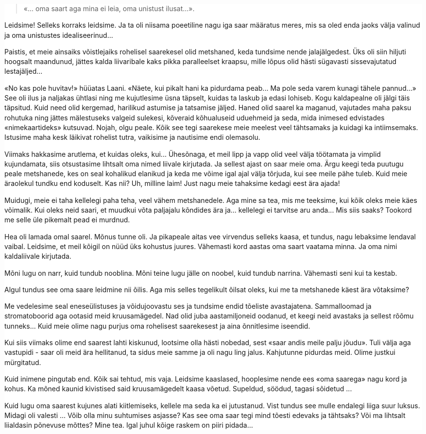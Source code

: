 > «... oma saart aga mina ei leia,
> oma unistust ilusat...».

Leidsime! Selleks korraks leidsime. Ja ta oli niisama poeetiline nagu iga saar määratus meres, mis sa oled enda jaoks välja valinud ja oma unistustes idealiseerinud...

Paistis, et meie ainsaiks võistlejaiks rohelisel saarekesel olid metshaned, keda tundsime nende jalajälgedest. Üks oli siin hiljuti hoogsalt maandunud, jättes kalda liivaribale kaks pikka paralleelset kraapsu, mille lõpus olid hästi sügavasti sissevajutatud lestajäljed...

«No kas pole huvitav!» hüüatas Laani. «Näete, kui pikalt hani ka pidurdama peab... Ma pole seda varem kunagi tähele pannud...» See oli ilus ja naljakas ühtlasi ning me kujutlesime üsna täpselt, kuidas ta laskub ja edasi lohiseb. Kogu kaldapealne oli jälgi täis täpsitud. Kuid need olid kergemad, harilikud astumise ja tatsamise jäljed. Haned olid saarel ka maganud, vajutades maha paksu rohutuka ning jättes mälestuseks valgeid sulekesi, kõveraid kõhualuseid uduehmeid ja seda, mida inimesed edvistades «nimekaartideks» kutsuvad. Nojah, olgu peale. Kõik see tegi saarekese meie meelest veel tähtsamaks ja kuidagi ka intiimsemaks. Istusime maha kesk läikivat rohelist tutra, vaikisime ja nautisime endi olemasolu.

Viimaks hakkasime arutlema, et kuidas oleks, kui... Ühesõnaga, et meil lipp ja vapp olid veel välja töötamata ja vimplid kujundamata, siis otsustasime lihtsalt oma nimed liivale kirjutada. Ja sellest ajast on saar meie oma. Ärgu keegi teda puutugu peale metshanede, kes on seal kohalikud elanikud ja keda me võime igal ajal välja tõrjuda, kui see meile pähe tuleb. Kuid meie äraolekul tundku end koduselt. Kas nii? Uh, milline laim! Just nagu meie tahaksime kedagi eest ära ajada!

Muidugi, meie ei taha kellelegi paha teha, veel vähem metshanedele. Aga mine sa tea, mis me teeksime, kui kõik oleks meie käes võimalik. Kui oleks neid saari, et muudkui võta paljajalu kõndides ära ja... kellelegi ei tarvitse aru anda... Mis siis saaks? Tookord me selle üle pikemalt pead ei murdnud.

Hea oli lamada omal saarel. Mõnus tunne oli. Ja pikapeale aitas vee virvendus selleks kaasa, et tundus, nagu lebaksime lendaval vaibal. Leidsime, et meil kõigil on nüüd üks kohustus juures. Vähemasti kord aastas oma saart vaatama minna. Ja oma nimi kaldaliivale kirjutada.

Mõni lugu on narr, kuid tundub nooblina. Mõni teine lugu jälle on noobel, kuid tundub narrina. Vähemasti seni kui ta kestab.

Algul tundus see oma saare leidmine nii õilis. Aga mis selles tegelikult õilsat oleks, kui me ta metshanede käest ära võtaksime?

Me vedelesime seal eneseülistuses ja võidujoovastu ses ja tundsime endid tõeliste avastajatena. Sammalloomad ja stromatoboorid aga ootasid meid kruusamägedel. Nad olid juba aastamiljoneid oodanud, et keegi neid avastaks ja sellest rõõmu tunneks... Kuid meie olime nagu purjus oma rohelisest saarekesest ja aina õnnitlesime iseendid.

Kui siis viimaks olime end saarest lahti kiskunud, lootsime olla hästi nobedad, sest «saar andis meile palju jõudu». Tuli välja aga vastupidi - saar oli meid ära hellitanud, ta sidus meie samme ja oli nagu ling jalus. Kahjutunne pidurdas meid. Olime justkui mürgitatud. 

Kuid inimene pingutab end. Kõik sai tehtud, mis vaja. Leidsime kaaslased, hooplesime nende ees «oma saarega» nagu kord ja kohus. Ka mõned kaunid kivistised said kruusamägedelt kaasa võetud. Supeldud, söödud, tagasi sõidetud ...

Kuid lugu oma saarest kujunes alati kiitlemiseks, kellele ma seda ka ei jutustanud. Vist tundus see mulle endalegi liiga suur luksus. Midagi oli valesti ... Võib olla minu suhtumises asjasse? Kas see oma saar tegi mind tõesti edevaks ja tähtsaks? Või ma lihtsalt liialdasin põnevuse mõttes? Mine tea. Igal juhul kõige raskem on piiri pidada…

